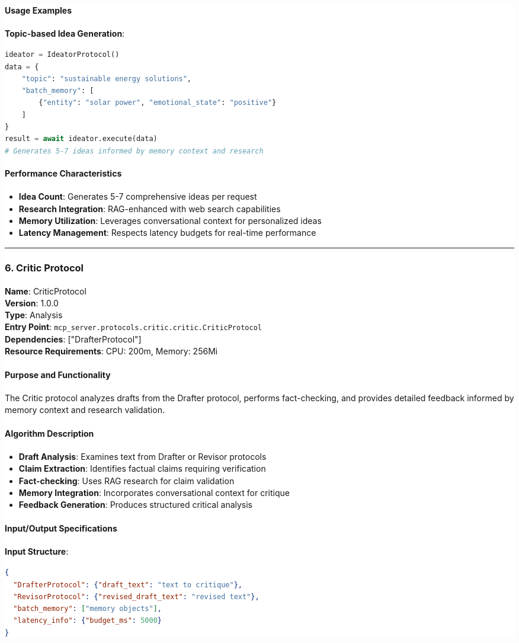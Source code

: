 #### Usage Examples

**Topic-based Idea Generation**:
```python
ideator = IdeatorProtocol()
data = {
    "topic": "sustainable energy solutions",
    "batch_memory": [
        {"entity": "solar power", "emotional_state": "positive"}
    ]
}
result = await ideator.execute(data)
# Generates 5-7 ideas informed by memory context and research
```

#### Performance Characteristics
- **Idea Count**: Generates 5-7 comprehensive ideas per request
- **Research Integration**: RAG-enhanced with web search capabilities
- **Memory Utilization**: Leverages conversational context for personalized ideas
- **Latency Management**: Respects latency budgets for real-time performance

---

### 6. Critic Protocol

**Name**: CriticProtocol  
**Version**: 1.0.0  
**Type**: Analysis  
**Entry Point**: `mcp_server.protocols.critic.critic.CriticProtocol`  
**Dependencies**: ["DrafterProtocol"]  
**Resource Requirements**: CPU: 200m, Memory: 256Mi

#### Purpose and Functionality
The Critic protocol analyzes drafts from the Drafter protocol, performs fact-checking, and provides detailed feedback informed by memory context and research validation.

#### Algorithm Description
- **Draft Analysis**: Examines text from Drafter or Revisor protocols
- **Claim Extraction**: Identifies factual claims requiring verification
- **Fact-checking**: Uses RAG research for claim validation
- **Memory Integration**: Incorporates conversational context for critique
- **Feedback Generation**: Produces structured critical analysis

#### Input/Output Specifications

**Input Structure**:
```json
{
  "DrafterProtocol": {"draft_text": "text to critique"},
  "RevisorProtocol": {"revised_draft_text": "revised text"},
  "batch_memory": ["memory objects"],
  "latency_info": {"budget_ms": 5000}
}
```
